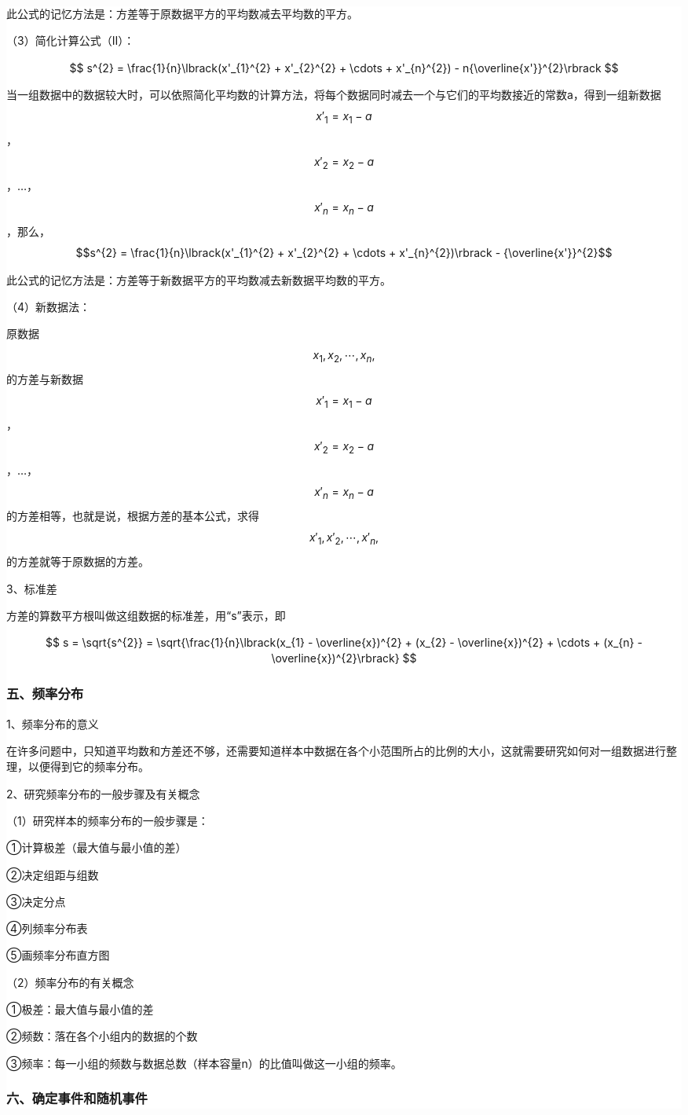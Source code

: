 此公式的记忆方法是：方差等于原数据平方的平均数减去平均数的平方。

（3）简化计算公式（Ⅱ）：

$$
s^{2} = \frac{1}{n}\lbrack(x'_{1}^{2} + x'_{2}^{2} + \cdots + x'_{n}^{2}) - n{\overline{x'}}^{2}\rbrack
$$

当一组数据中的数据较大时，可以依照简化平均数的计算方法，将每个数据同时减去一个与它们的平均数接近的常数a，得到一组新数据$$x'_{1}
= x_{1} - a$$，$$x'_{2} = x_{2} - a$$，…，$$x'_{n} = x_{n} - a$$，那么，$$s^{2}
= \frac{1}{n}\lbrack(x'_{1}^{2} + x'_{2}^{2} + \cdots + x'_{n}^{2})\rbrack -
{\overline{x'}}^{2}$$

此公式的记忆方法是：方差等于新数据平方的平均数减去新数据平均数的平方。

（4）新数据法：

原数据$$x_{1},x_{2},\cdots,x_{n},$$的方差与新数据$$x'_{1} = x_{1} -
a$$，$$x'_{2} = x_{2} - a$$，…，$$x'_{n} = x_{n} -
a$$的方差相等，也就是说，根据方差的基本公式，求得$$x'_{1},x'_{2},\cdots,x'_{n},$$的方差就等于原数据的方差。

3、标准差

方差的算数平方根叫做这组数据的标准差，用“s”表示，即

$$
s = \sqrt{s^{2}} = \sqrt{\frac{1}{n}\lbrack(x_{1} - \overline{x})^{2} + (x_{2} - \overline{x})^{2} + \cdots + (x_{n} - \overline{x})^{2}\rbrack}
$$

### 五、频率分布

1、频率分布的意义

在许多问题中，只知道平均数和方差还不够，还需要知道样本中数据在各个小范围所占的比例的大小，这就需要研究如何对一组数据进行整理，以便得到它的频率分布。

2、研究频率分布的一般步骤及有关概念

（1）研究样本的频率分布的一般步骤是：

①计算极差（最大值与最小值的差）

②决定组距与组数

③决定分点

④列频率分布表

⑤画频率分布直方图

（2）频率分布的有关概念

①极差：最大值与最小值的差

②频数：落在各个小组内的数据的个数

③频率：每一小组的频数与数据总数（样本容量n）的比值叫做这一小组的频率。

### 六、确定事件和随机事件
